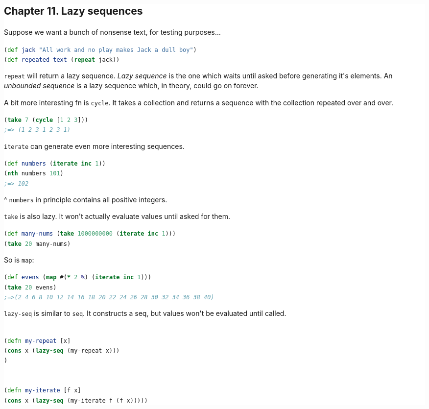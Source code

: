 
Chapter 11. Lazy sequences
--------------------------

Suppose we want a bunch of nonsense text, for testing purposes...

```clojure
(def jack "All work and no play makes Jack a dull boy")
(def repeated-text (repeat jack))
```

`repeat` will return a lazy sequence. _Lazy sequence_ is the one which waits until asked before generating it's elements. An _unbounded sequence_ is a lazy sequence which, in theory, could go on forever.

A bit more interesting fn is `cycle`. It takes a collection and returns a sequence with the collection repeated over and over. 

```clojure
(take 7 (cycle [1 2 3]))
;=> (1 2 3 1 2 3 1)
```

`iterate` can generate even more interesting sequences. 

```clojure
(def numbers (iterate inc 1))
(nth numbers 101)
;=> 102
```

^ `numbers` in principle contains all positive integers.


`take` is also lazy. It won't actually evaluate values until asked for them. 

```clojure
(def many-nums (take 1000000000 (iterate inc 1)))
(take 20 many-nums)
```

So is `map`:

```clojure
(def evens (map #(* 2 %) (iterate inc 1)))
(take 20 evens)
;=>(2 4 6 8 10 12 14 16 18 20 22 24 26 28 30 32 34 36 38 40)
```


`lazy-seq` is similar to `seq`. It constructs a seq, but values won't be evaluated until called.

```clojure

(defn my-repeat [x]
(cons x (lazy-seq (my-repeat x)))
)


(defn my-iterate [f x]
(cons x (lazy-seq (my-iterate f (f x)))))
```
